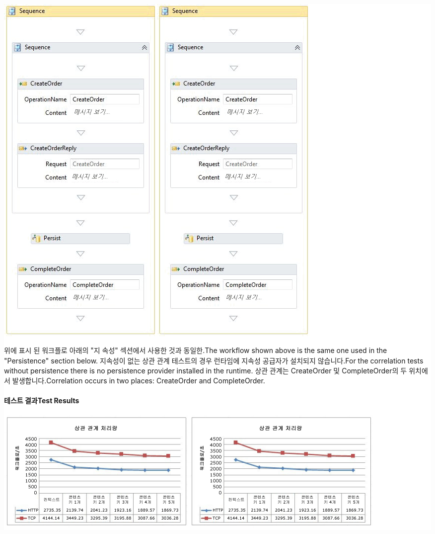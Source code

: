  <span data-ttu-id="a097a-323">![상관 관계 처리량 워크플로 테스트](../../../docs/framework/windows-workflow-foundation/media/correlationthroughputworkflow.gif "CorrelationThroughputWorkflow")</span><span class="sxs-lookup"><span data-stu-id="a097a-323">![Correlation Throughput Workflow Test](../../../docs/framework/windows-workflow-foundation/media/correlationthroughputworkflow.gif "CorrelationThroughputWorkflow")</span></span>

 <span data-ttu-id="a097a-324">위에 표시 된 워크플로 아래의 "지 속성" 섹션에서 사용한 것과 동일한.</span><span class="sxs-lookup"><span data-stu-id="a097a-324">The workflow shown above is the same one used in the "Persistence" section below.</span></span>  <span data-ttu-id="a097a-325">지속성이 없는 상관 관계 테스트의 경우 런타임에 지속성 공급자가 설치되지 않습니다.</span><span class="sxs-lookup"><span data-stu-id="a097a-325">For the correlation tests without persistence there is no persistence provider installed in the runtime.</span></span>  <span data-ttu-id="a097a-326">상관 관계는 CreateOrder 및 CompleteOrder의 두 위치에서 발생합니다.</span><span class="sxs-lookup"><span data-stu-id="a097a-326">Correlation occurs in two places: CreateOrder and CompleteOrder.</span></span>

#### <a name="test-results"></a><span data-ttu-id="a097a-327">테스트 결과</span><span class="sxs-lookup"><span data-stu-id="a097a-327">Test Results</span></span>
 <span data-ttu-id="a097a-328">![상관 관계 처리량](../../../docs/framework/windows-workflow-foundation/media/correlationthroughputgraph.gif "CorrelationThroughputGraph")</span><span class="sxs-lookup"><span data-stu-id="a097a-328">![Correlation Throughput](../../../docs/framework/windows-workflow-foundation/media/correlationthroughputgraph.gif "CorrelationThroughputGraph")</span></span>
